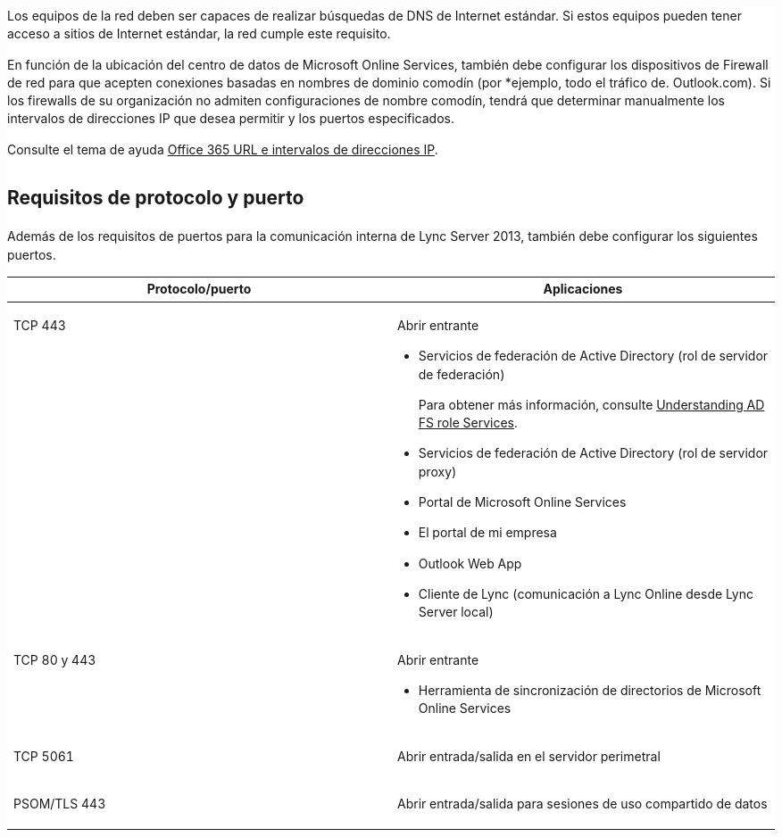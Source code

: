 Los equipos de la red deben ser capaces de realizar búsquedas de DNS de Internet estándar. Si estos equipos pueden tener acceso a sitios de Internet estándar, la red cumple este requisito.

En función de la ubicación del centro de datos de Microsoft Online Services, también debe configurar los dispositivos de Firewall de red para que acepten conexiones basadas en nombres de dominio comodín (por \*ejemplo, todo el tráfico de. Outlook.com). Si los firewalls de su organización no admiten configuraciones de nombre comodín, tendrá que determinar manualmente los intervalos de direcciones IP que desea permitir y los puertos especificados.

Consulte el tema de ayuda [Office 365 URL e intervalos de direcciones IP](https://go.microsoft.com/fwlink/p/?linkid=252942).

</div>

<span id="b"></span>

<div>

## <a name="port-and-protocol-requirements"></a>Requisitos de protocolo y puerto

Además de los requisitos de puertos para la comunicación interna de Lync Server 2013, también debe configurar los siguientes puertos.


<table>
<colgroup>
<col style="width: 50%" />
<col style="width: 50%" />
</colgroup>
<thead>
<tr class="header">
<th>Protocolo/puerto</th>
<th>Aplicaciones</th>
</tr>
</thead>
<tbody>
<tr class="odd">
<td><p>TCP 443</p></td>
<td><p>Abrir entrante</p>
<ul>
<li><p>Servicios de federación de Active Directory (rol de servidor de federación)</p>
<p>Para obtener más información, consulte <a href="https://go.microsoft.com/fwlink/p/?linkid=281899">Understanding AD FS role Services</a>.</p></li>
<li><p>Servicios de federación de Active Directory (rol de servidor proxy)</p></li>
<li><p>Portal de Microsoft Online Services</p></li>
<li><p>El portal de mi empresa</p></li>
<li><p>Outlook Web App</p></li>
<li><p>Cliente de Lync (comunicación a Lync Online desde Lync Server local)</p></li>
</ul></td>
</tr>
<tr class="even">
<td><p>TCP 80 y 443</p></td>
<td><p>Abrir entrante</p>
<ul>
<li><p>Herramienta de sincronización de directorios de Microsoft Online Services</p></li>
</ul></td>
</tr>
<tr class="odd">
<td><p>TCP 5061</p></td>
<td><p>Abrir entrada/salida en el servidor perimetral</p></td>
</tr>
<tr class="even">
<td><p>PSOM/TLS 443</p></td>
<td><p>Abrir entrada/salida para sesiones de uso compartido de datos</p></td>
</tr>